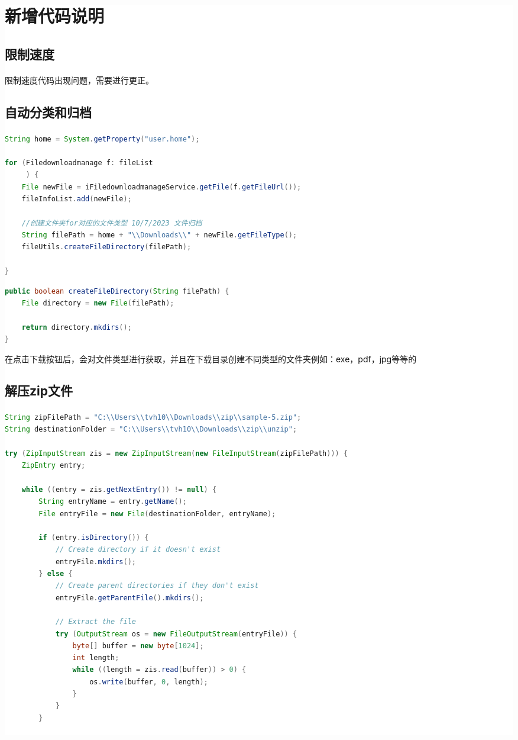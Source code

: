 # 新增代码说明
## 限制速度
```java

```
限制速度代码出现问题，需要进行更正。

## 自动分类和归档
```java
String home = System.getProperty("user.home");  
  
for (Filedownloadmanage f: fileList  
     ) {  
    File newFile = iFiledownloadmanageService.getFile(f.getFileUrl());  
    fileInfoList.add(newFile);  
  
    //创建文件夹for对应的文件类型 10/7/2023 文件归档  
    String filePath = home + "\\Downloads\\" + newFile.getFileType();  
    fileUtils.createFileDirectory(filePath);  
  
}
```

```java
public boolean createFileDirectory(String filePath) {  
    File directory = new File(filePath);  
  
    return directory.mkdirs();  
}
```

在点击下载按钮后，会对文件类型进行获取，并且在下载目录创建不同类型的文件夹例如：exe，pdf，jpg等等的

## 解压zip文件
```java
String zipFilePath = "C:\\Users\\tvh10\\Downloads\\zip\\sample-5.zip";  
String destinationFolder = "C:\\Users\\tvh10\\Downloads\\zip\\unzip";  
  
try (ZipInputStream zis = new ZipInputStream(new FileInputStream(zipFilePath))) {  
    ZipEntry entry;  
  
    while ((entry = zis.getNextEntry()) != null) {  
        String entryName = entry.getName();  
        File entryFile = new File(destinationFolder, entryName);  
  
        if (entry.isDirectory()) {  
            // Create directory if it doesn't exist  
            entryFile.mkdirs();  
        } else {  
            // Create parent directories if they don't exist  
            entryFile.getParentFile().mkdirs();  
  
            // Extract the file  
            try (OutputStream os = new FileOutputStream(entryFile)) {  
                byte[] buffer = new byte[1024];  
                int length;  
                while ((length = zis.read(buffer)) > 0) {  
                    os.write(buffer, 0, length);  
                }  
            }  
        }  
  
```